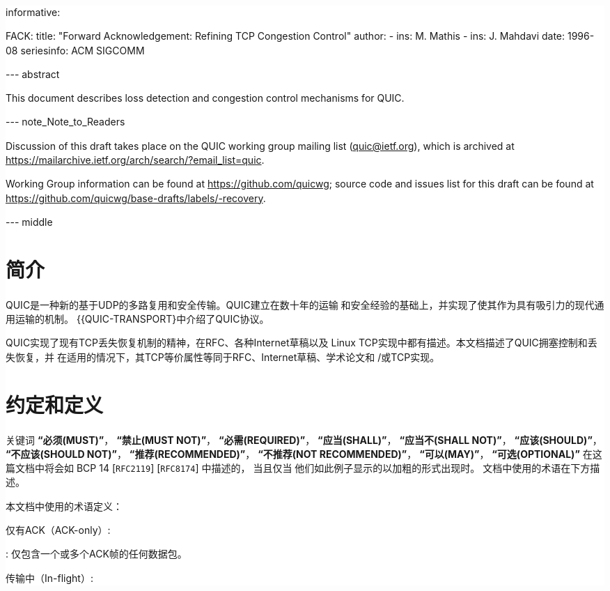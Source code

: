 informative:

  FACK:
    title: "Forward Acknowledgement: Refining TCP Congestion Control"
    author:
      - ins: M. Mathis
      - ins: J. Mahdavi
    date: 1996-08
    seriesinfo: ACM SIGCOMM

--- abstract

This document describes loss detection and congestion control mechanisms for
QUIC.

--- note_Note_to_Readers

Discussion of this draft takes place on the QUIC working group mailing list
(quic@ietf.org), which is archived at
<https://mailarchive.ietf.org/arch/search/?email_list=quic>.

Working Group information can be found at <https://github.com/quicwg>; source
code and issues list for this draft can be found at
<https://github.com/quicwg/base-drafts/labels/-recovery>.

--- middle

# 简介

QUIC是一种新的基于UDP的多路复用和安全传输。QUIC建立在数十年的运输
和安全经验的基础上，并实现了使其作为具有吸引力的现代通用运输的机制。
{{QUIC-TRANSPORT}中介绍了QUIC协议。

QUIC实现了现有TCP丢失恢复机制的精神，在RFC、各种Internet草稿以及
Linux TCP实现中都有描述。本文档描述了QUIC拥塞控制和丢失恢复，并
在适用的情况下，其TCP等价属性等同于RFC、Internet草稿、学术论文和
/或TCP实现。


# 约定和定义

关键词 **“必须(MUST)”**， **“禁止(MUST NOT)”**， **“必需(REQUIRED)”**，
**“应当(SHALL)”**， **“应当不(SHALL NOT)”**， **“应该(SHOULD)”**，
**“不应该(SHOULD NOT)”**， **“推荐(RECOMMENDED)”**，
**“不推荐(NOT RECOMMENDED)”**， **“可以(MAY)”**， **“可选(OPTIONAL)”**
在这篇文档中将会如 BCP 14 [`RFC2119`] [`RFC8174`] 中描述的， 当且仅当
他们如此例子显示的以加粗的形式出现时。 文档中使用的术语在下方描述。

本文档中使用的术语定义：

仅有ACK（ACK-only）:

: 仅包含一个或多个ACK帧的任何数据包。

传输中（In-flight）:
